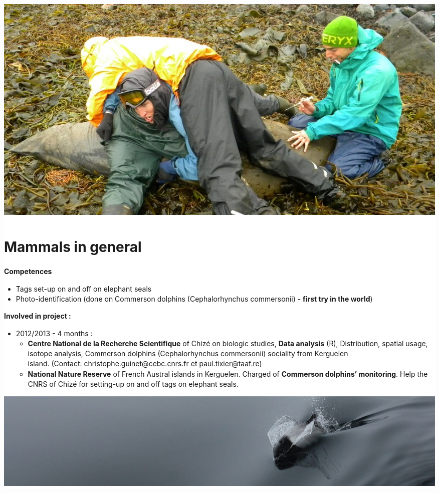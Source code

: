 <img src="files/picture/9654167_orig.jpg"/>
</center>

# Mammals in general

**Competences**

- Tags set-up on and off on elephant seals
- Photo-identification (done on Commerson dolphins (Cephalorhynchus commersonii) - **first try in the world**)

**Involved in project :**

- 2012/2013 - 4 months :
  - **Centre National de la Recherche Scientifique** of Chizé on biologic studies, **Data analysis** (R), Distribution, spatial usage, isotope analysis, Commerson dolphins (Cephalorhynchus commersonii) sociality from Kerguelen island. (Contact: christophe.guinet@cebc.cnrs.fr et paul.tixier@taaf.re)
  - **National Nature Reserve** of French Austral islands in Kerguelen. Charged of **Commerson dolphins’ monitoring**. Help the CNRS of Chizé for setting-up on and off tags on elephant seals.

<center>
<img src="files/picture/539720_orig.jpg"/>
</center>
